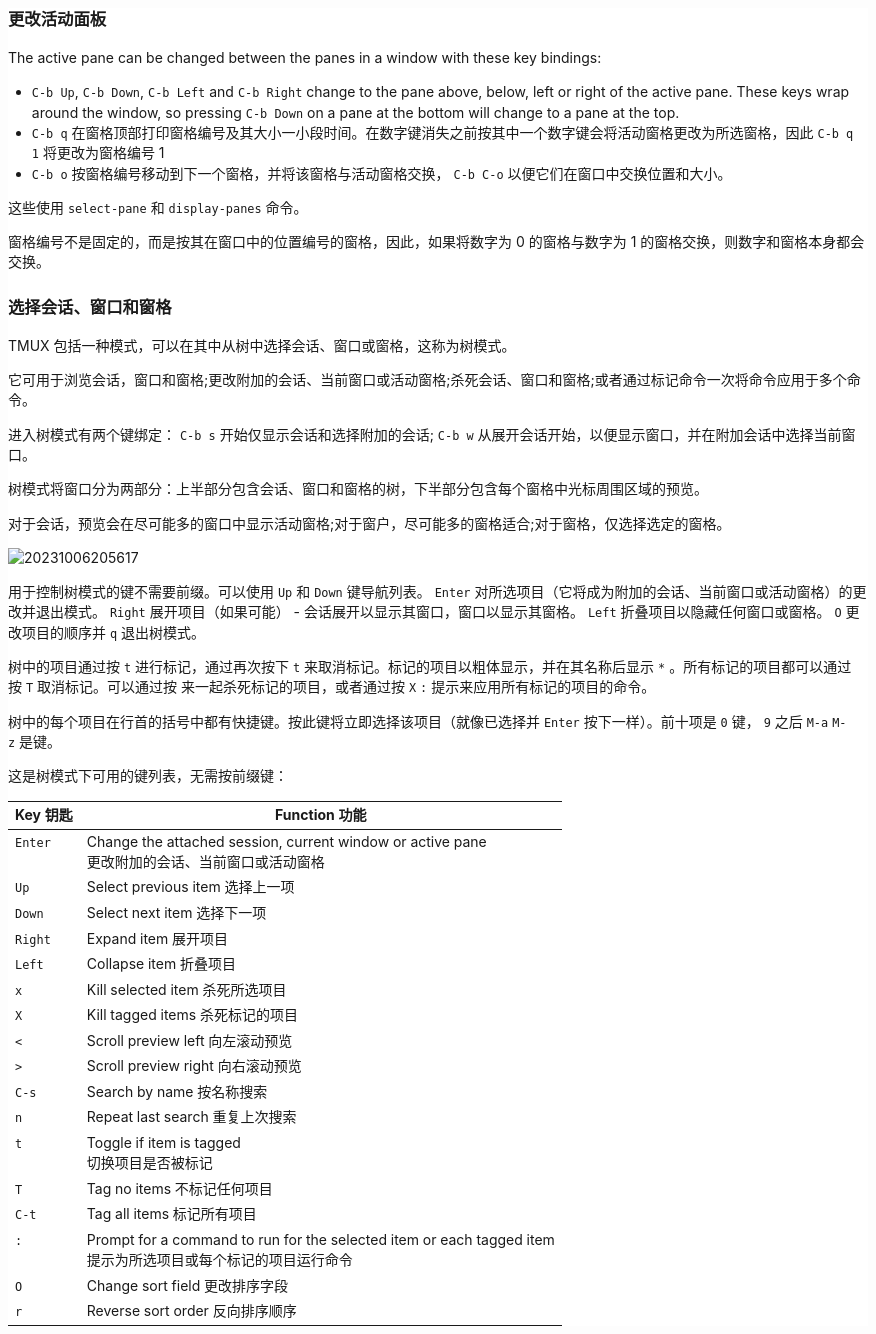 ### 更改活动面板

The active pane can be changed between the panes in a window with these key bindings:

- `C-b Up`, `C-b Down`, `C-b Left` and `C-b Right` change to the pane above, below, left or right of the active pane. These keys wrap around the window, so pressing `C-b Down` on a pane at the bottom will change to a pane at the top.
- `C-b q` 在窗格顶部打印窗格编号及其大小一小段时间。在数字键消失之前按其中一个数字键会将活动窗格更改为所选窗格，因此 `C-b q 1` 将更改为窗格编号 1
- `C-b o` 按窗格编号移动到下一个窗格，并将该窗格与活动窗格交换， `C-b C-o` 以便它们在窗口中交换位置和大小。

这些使用 `select-pane` 和 `display-panes` 命令。

窗格编号不是固定的，而是按其在窗口中的位置编号的窗格，因此，如果将数字为 0 的窗格与数字为 1 的窗格交换，则数字和窗格本身都会交换。

### 选择会话、窗口和窗格

TMUX 包括一种模式，可以在其中从树中选择会话、窗口或窗格，这称为树模式。

它可用于浏览会话，窗口和窗格;更改附加的会话、当前窗口或活动窗格;杀死会话、窗口和窗格;或者通过标记命令一次将命令应用于多个命令。

进入树模式有两个键绑定： `C-b s` 开始仅显示会话和选择附加的会话; `C-b w` 从展开会话开始，以便显示窗口，并在附加会话中选择当前窗口。

树模式将窗口分为两部分：上半部分包含会话、窗口和窗格的树，下半部分包含每个窗格中光标周围区域的预览。

对于会话，预览会在尽可能多的窗口中显示活动窗格;对于窗户，尽可能多的窗格适合;对于窗格，仅选择选定的窗格。

![20231006205617](https://vip2.loli.io/2023/10/06/x6MPV4FNsXSKihD.png)

用于控制树模式的键不需要前缀。可以使用 `Up` 和 `Down` 键导航列表。 `Enter` 对所选项目（它将成为附加的会话、当前窗口或活动窗格）的更改并退出模式。 `Right` 展开项目（如果可能） - 会话展开以显示其窗口，窗口以显示其窗格。 `Left` 折叠项目以隐藏任何窗口或窗格。 `O` 更改项目的顺序并 `q` 退出树模式。

树中的项目通过按 `t` 进行标记，通过再次按下 `t` 来取消标记。标记的项目以粗体显示，并在其名称后显示 `*` 。所有标记的项目都可以通过按 `T` 取消标记。可以通过按 来一起杀死标记的项目，或者通过按 `X` `:` 提示来应用所有标记的项目的命令。

树中的每个项目在行首的括号中都有快捷键。按此键将立即选择该项目（就像已选择并 `Enter` 按下一样）。前十项是 `0` 键， `9` 之后 `M-a` `M-z` 是键。

这是树模式下可用的键列表，无需按前缀键：

| Key 钥匙  | Function 功能                                                                                    |
| ------- | ---------------------------------------------------------------------------------------------- |
| `Enter` | Change the attached session, current window or active pane  <br>更改附加的会话、当前窗口或活动窗格              |
| `Up`    | Select previous item 选择上一项                                                                     |
| `Down`  | Select next item 选择下一项                                                                         |
| `Right` | Expand item 展开项目                                                                               |
| `Left`  | Collapse item 折叠项目                                                                             |
| `x`     | Kill selected item 杀死所选项目                                                                      |
| `X`     | Kill tagged items 杀死标记的项目                                                                      |
| `<`     | Scroll preview left 向左滚动预览                                                                     |
| `>`     | Scroll preview right 向右滚动预览                                                                    |
| `C-s`   | Search by name 按名称搜索                                                                           |
| `n`     | Repeat last search 重复上次搜索                                                                      |
| `t`     | Toggle if item is tagged  <br>切换项目是否被标记                                                        |
| `T`     | Tag no items 不标记任何项目                                                                           |
| `C-t`   | Tag all items 标记所有项目                                                                           |
| `:`     | Prompt for a command to run for the selected item or each tagged item  <br>提示为所选项目或每个标记的项目运行命令 |
| `O`     | Change sort field 更改排序字段                                                                       |
| `r`     | Reverse sort order 反向排序顺序                                                                      |